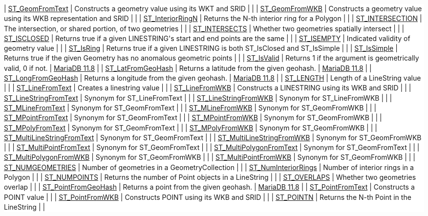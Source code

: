 | [ST_GeomFromText](../../geographic-geometric-features/wkt/st_geomfromtext.md) | Constructs a geometry value using its WKT and SRID |  |
| [ST_GeomFromWKB](../../geographic-geometric-features/wkb/st_geomfromwkb.md) | Constructs a geometry value using its WKB representation and SRID |  |
| [ST_InteriorRingN](../../geographic-geometric-features/polygon-properties/st_interiorringn.md) | Returns the N-th interior ring for a Polygon |  |
| [ST_INTERSECTION](../../geographic-geometric-features/geometry-constructors/st_intersection.md) | The intersection, or shared portion, of two geometries |  |
| [ST_INTERSECTS](../../geographic-geometric-features/geometry-relations/st-intersects.md) | Whether two geometries spatially intersect |  |
| [ST_ISCLOSED](../../geographic-geometric-features/geometry-properties/st_isclosed.md) | Returns true if a given LINESTRING's start and end points are the same |  |
| [ST_ISEMPTY](../../geographic-geometric-features/geometry-properties/st_isempty.md) | Indicated validity of geometry value |  |
| [ST_IsRing](../../geographic-geometric-features/geometry-properties/st_isring.md) | Returns true if a given LINESTRING is both ST_IsClosed and ST_IsSimple |  |
| [ST_IsSimple](../../geographic-geometric-features/geometry-properties/st_issimple.md) | Returns true if the given Geometry has no anomalous geometric points |  |
| [ST_IsValid](../../geographic-geometric-features/miscellaneous-gis-functions/st_isvalid.md) | Returns 1 if the argument is geometrically valid, 0 if not. | [MariaDB 11.8](../../../../../release-notes/mariadb-community-server/what-is-mariadb-118.md) |
| [ST_LatFromGeoHash](../../geographic-geometric-features/miscellaneous-gis-functions/st_latfromgeohash.md) | Returns a latitude from the given geohash. | [MariaDB 11.8](../../../../../release-notes/mariadb-community-server/what-is-mariadb-118.md) |
| [ST_LongFromGeoHash](../../geographic-geometric-features/miscellaneous-gis-functions/st_longfromgeohash.md) | Returns a longitude from the given geohash. | [MariaDB 11.8](../../../../../release-notes/mariadb-community-server/what-is-mariadb-118.md) |
| [ST_LENGTH](../../geographic-geometric-features/geometry-relations/st_length.md) | Length of a LineString value |  |
| [ST_LineFromText](../../geographic-geometric-features/wkt/st_linefromtext.md) | Creates a linestring value |  |
| [ST_LineFromWKB](../../geographic-geometric-features/wkb/st_linefromwkb.md) | Constructs a LINESTRING using its WKB and SRID |  |
| [ST_LineStringFromText](../../geographic-geometric-features/wkt/st_linestringfromtext.md) | Synonym for ST_LineFromText |  |
| [ST_LineStringFromWKB](../../geographic-geometric-features/wkb/st_linestringfromwkb.md) | Synonym for ST_LineFromWKB |  |
| [ST_MLineFromText](../../geographic-geometric-features/wkt/st_geomfromtext.md) | Synonym for ST_GeomFromText |  |
| [ST_MLineFromWKB](../../geographic-geometric-features/wkb/st_geomfromwkb.md) | Synonym for ST_GeomFromWKB |  |
| [ST_MPointFromText](../../geographic-geometric-features/wkt/st_geomfromtext.md) | Synonym for ST_GeomFromText |  |
| [ST_MPointFromWKB](../../geographic-geometric-features/wkb/st_geomfromwkb.md) | Synonym for ST_GeomFromWKB |  |
| [ST_MPolyFromText](../../geographic-geometric-features/wkt/st_geomfromtext.md) | Synonym for ST_GeomFromText |  |
| [ST_MPolyFromWKB](../../geographic-geometric-features/wkb/st_geomfromwkb.md) | Synonym for ST_GeomFromWKB |  |
| [ST_MultiLineStringFromText](../../geographic-geometric-features/wkt/st_geomfromtext.md) | Synonym for ST_GeomFromText |  |
| [ST_MultiLineStringFromWKB](../../geographic-geometric-features/wkb/st_geomfromwkb.md) | Synonym for ST_GeomFromWKB |  |
| [ST_MultiPointFromText](../../geographic-geometric-features/wkt/st_geomfromtext.md) | Synonym for ST_GeomFromText |  |
| [ST_MultiPolygonFromText](../../geographic-geometric-features/wkt/st_geomfromtext.md) | Synonym for ST_GeomFromText |  |
| [ST_MultiPolygonFromWKB](../../geographic-geometric-features/wkb/st_geomfromwkb.md) | Synonym for ST_GeomFromWKB |  |
| [ST_MultiPointFromWKB](../../geographic-geometric-features/wkb/st_geomfromwkb.md) | Synonym for ST_GeomFromWKB |  |
| [ST_NUMGEOMETRIES](../../geographic-geometric-features/geometry-properties/st_numgeometries.md) | Number of geometries in a GeometryCollection |  |
| [ST_NumInteriorRings](../../geographic-geometric-features/polygon-properties/st_numinteriorrings.md) | Number of interior rings in a Polygon |  |
| [ST_NUMPOINTS](../../geographic-geometric-features/linestring-properties/st_numpoints.md) | Returns the number of Point objects in a LineString |  |
| [ST_OVERLAPS](../../geographic-geometric-features/geometry-relations/st-overlaps.md) | Whether two geometries overlap |  |
| [ST_PointFromGeoHash](../../geographic-geometric-features/miscellaneous-gis-functions/st_pointfromgeohash.md) | Returns a point from the given geohash. | [MariaDB 11.8](../../../../../release-notes/mariadb-community-server/what-is-mariadb-118.md) |
| [ST_PointFromText](../../geographic-geometric-features/wkt/st_pointfromtext.md) | Constructs a POINT value |  |
| [ST_PointFromWKB](../../geographic-geometric-features/wkb/st_pointfromwkb.md) | Constructs POINT using its WKB and SRID |  |
| [ST_POINTN](../../geographic-geometric-features/linestring-properties/st_pointn.md) | Returns the N-th Point in the LineString |  |